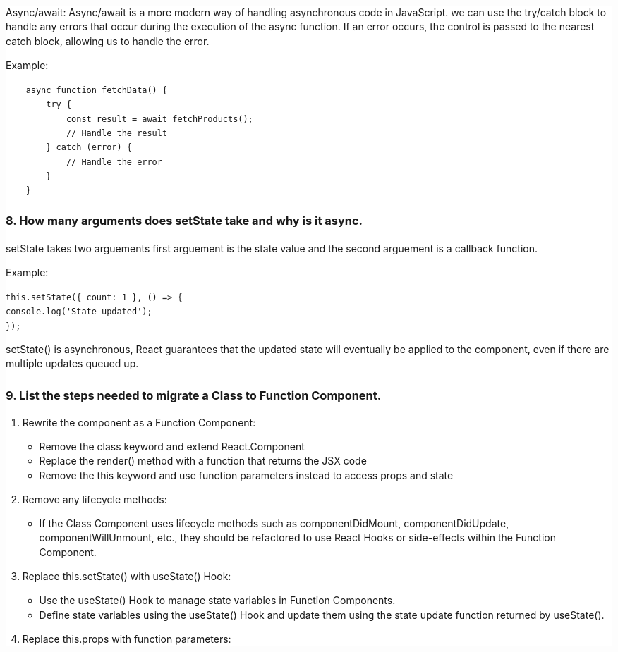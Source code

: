 Async/await: Async/await is a more modern way of handling asynchronous code in JavaScript. we can use the try/catch block to handle any errors that occur during the execution of the async function. If an error occurs, the control is passed to the nearest catch block, allowing us to handle the error.

Example:
```
    async function fetchData() {
        try {
            const result = await fetchProducts();
            // Handle the result
        } catch (error) {
            // Handle the error
        }
    }
```

### 8. How many arguments does setState take and why is it async.

setState takes two arguements first arguement is the state value and the second arguement is a callback function.

Example:

```
this.setState({ count: 1 }, () => {
console.log('State updated');
});
```

setState() is asynchronous, React guarantees that the updated state will eventually be applied to the component, even if there are multiple updates queued up.

### 9. List the steps needed to migrate a Class to Function Component.

1. Rewrite the component as a Function Component:

   * Remove the class keyword and extend React.Component
   * Replace the render() method with a function that returns the JSX code
   * Remove the this keyword and use function parameters instead to access props and state

2. Remove any lifecycle methods:

   * If the Class Component uses lifecycle methods such as componentDidMount, componentDidUpdate, componentWillUnmount, etc., they should be refactored to use React Hooks or side-effects within the Function Component.

3. Replace this.setState() with useState() Hook:

   * Use the useState() Hook to manage state variables in Function Components.
   * Define state variables using the useState() Hook and update them using the state update function returned by useState().

4. Replace this.props with function parameters:
